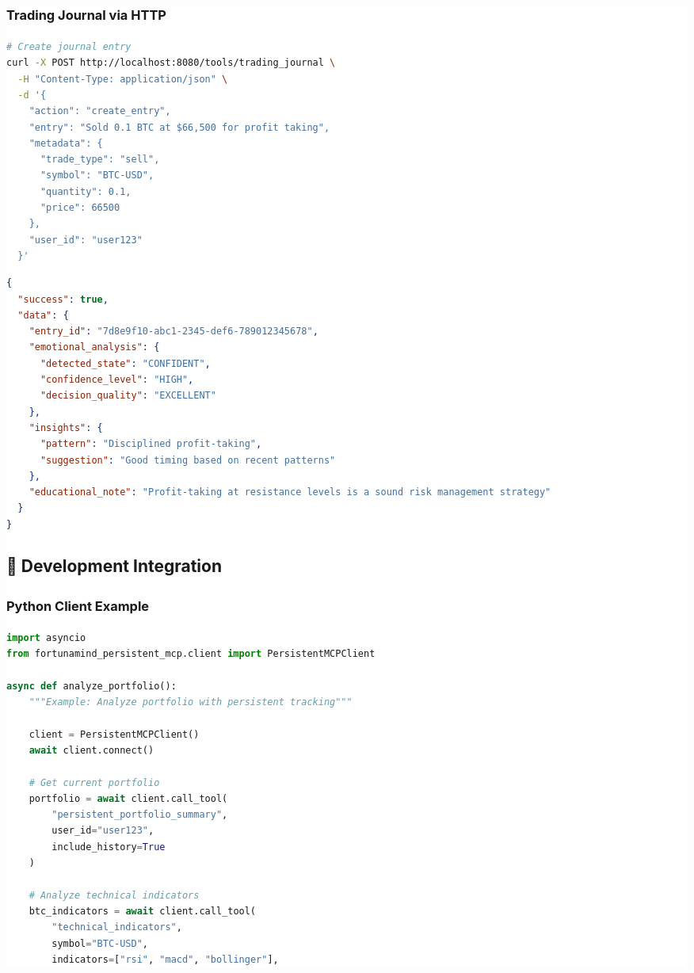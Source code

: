 ### Trading Journal via HTTP

```bash
# Create journal entry
curl -X POST http://localhost:8080/tools/trading_journal \
  -H "Content-Type: application/json" \
  -d '{
    "action": "create_entry",
    "entry": "Sold 0.1 BTC at $66,500 for profit taking",
    "metadata": {
      "trade_type": "sell",
      "symbol": "BTC-USD",
      "quantity": 0.1,
      "price": 66500
    },
    "user_id": "user123"
  }'
```

```json
{
  "success": true,
  "data": {
    "entry_id": "7d8e9f10-abc1-2345-def6-789012345678",
    "emotional_analysis": {
      "detected_state": "CONFIDENT",
      "confidence_level": "HIGH",
      "decision_quality": "EXCELLENT"
    },
    "insights": {
      "pattern": "Disciplined profit-taking",
      "suggestion": "Good timing based on recent patterns"
    },
    "educational_note": "Profit-taking at resistance levels is a sound risk management strategy"
  }
}
```

## 🔧 Development Integration

### Python Client Example

```python
import asyncio
from fortunamind_persistent_mcp.client import PersistentMCPClient

async def analyze_portfolio():
    """Example: Analyze portfolio with persistent tracking"""
    
    client = PersistentMCPClient()
    await client.connect()
    
    # Get current portfolio
    portfolio = await client.call_tool(
        "persistent_portfolio_summary",
        user_id="user123",
        include_history=True
    )
    
    # Analyze technical indicators
    btc_indicators = await client.call_tool(
        "technical_indicators",
        symbol="BTC-USD",
        indicators=["rsi", "macd", "bollinger"],
```